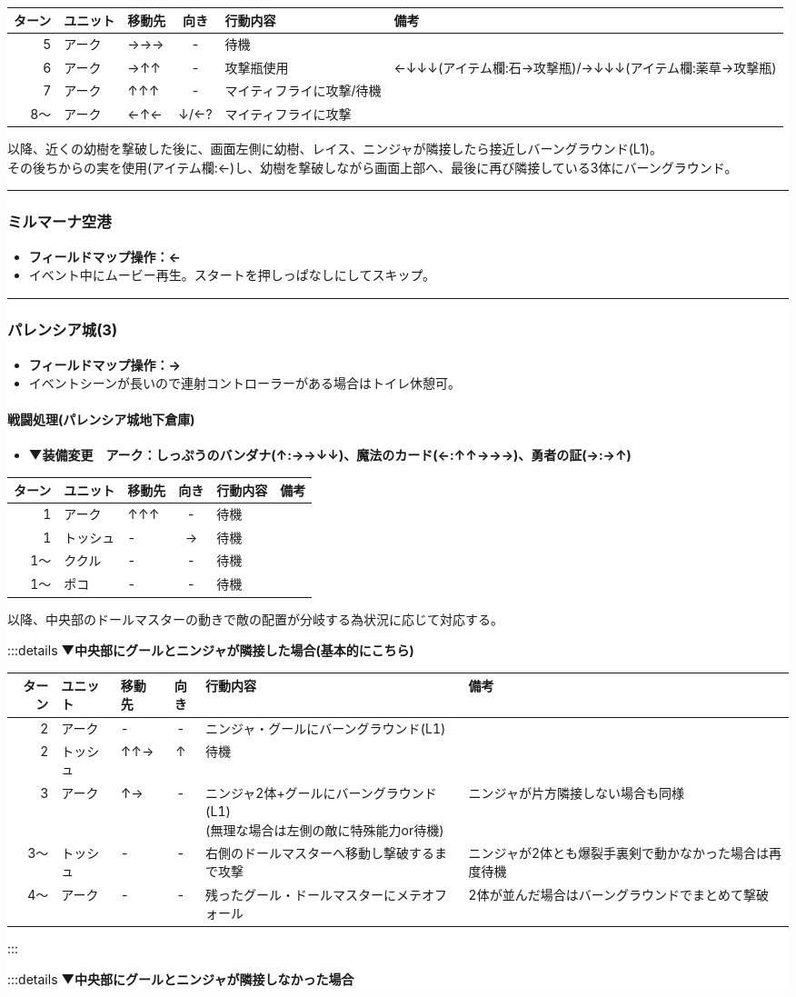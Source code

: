 | ターン | ユニット | 移動先 | 向き| 行動内容 | 備考 |
|-----:|:--------|:-------|:--:|:---------|:----|
| 5 | アーク | →→→ | - | 待機 | |
| 6 | アーク | →↑↑ | - | 攻撃瓶使用 | ←↓↓↓(アイテム欄:石→攻撃瓶)/→↓↓↓(アイテム欄:薬草→攻撃瓶) |
| 7 | アーク | ↑↑↑ | - | マイティフライに攻撃/待機 |  |
| 8～ | アーク | ←↑← | ↓/←? | マイティフライに攻撃 |  |
  
以降、近くの幼樹を撃破した後に、画面左側に幼樹、レイス、ニンジャが隣接したら接近しバーングラウンド(L1)。  
その後ちからの実を使用(アイテム欄:←)し、幼樹を撃破しながら画面上部へ、最後に再び隣接している3体にバーングラウンド。  

---
### ミルマーナ空港
- **フィールドマップ操作：←**
- イベント中にムービー再生。スタートを押しっぱなしにしてスキップ。

---
### パレンシア城(3)
- **フィールドマップ操作：→**
- イベントシーンが長いので連射コントローラーがある場合はトイレ休憩可。

#### 戦闘処理(パレンシア城地下倉庫)
- **▼装備変更　アーク：しっぷうのバンダナ(↑:→→↓↓)、魔法のカード(←:↑↑→→→)、勇者の証(→:→↑)**

| ターン | ユニット | 移動先 | 向き| 行動内容 | 備考 |
|-----:|:--------|:-------|:--:|:---------|:----|
| 1 | アーク | ↑↑↑ | - | 待機 | |
| 1 | トッシュ | - | → | 待機 | |
| 1～ | ククル | - | - | 待機 | |
| 1～ | ポコ | - | - | 待機 | |
  
以降、中央部のドールマスターの動きで敵の配置が分岐する為状況に応じて対応する。  
  
:::details **▼中央部にグールとニンジャが隣接した場合(基本的にこちら)**  

| ターン | ユニット | 移動先 | 向き| 行動内容 | 備考 |
|-----:|:--------|:-------|:--:|:---------|:----|
| 2 | アーク | - | - | ニンジャ・グールにバーングラウンド(L1) | |
| 2 | トッシュ | ↑↑→ | ↑ | 待機 | |
| 3 | アーク | ↑→ | - | ニンジャ2体+グールにバーングラウンド(L1)<br>(無理な場合は左側の敵に特殊能力or待機) | ニンジャが片方隣接しない場合も同様 |
| 3～ | トッシュ | - | - | 右側のドールマスターへ移動し撃破するまで攻撃 | ニンジャが2体とも爆裂手裏剣で動かなかった場合は再度待機 |
| 4～ | アーク | - | - | 残ったグール・ドールマスターにメテオフォール | 2体が並んだ場合はバーングラウンドでまとめて撃破 |
:::

:::details **▼中央部にグールとニンジャが隣接しなかった場合**  

